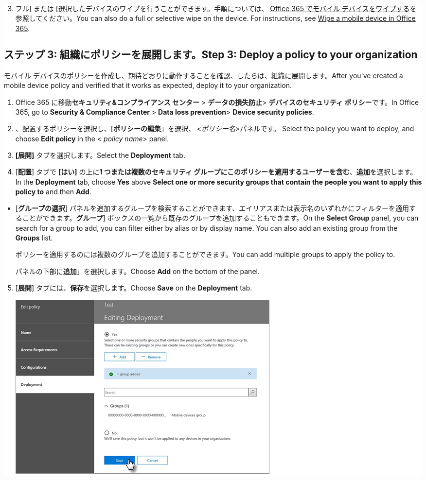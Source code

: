 3. <span data-ttu-id="9daa7-p110">フル] または [選択したデバイスのワイプを行うことができます。手順については、 [Office 365 でモバイル デバイスをワイプする](wipe-a-mobile-device.md)を参照してください。</span><span class="sxs-lookup"><span data-stu-id="9daa7-p110">You can also do a full or selective wipe on the device. For instructions, see [Wipe a mobile device in Office 365](wipe-a-mobile-device.md).</span></span>
    
## <a name="step-3-deploy-a-policy-to-your-organization"></a><span data-ttu-id="9daa7-152">ステップ 3: 組織にポリシーを展開します。</span><span class="sxs-lookup"><span data-stu-id="9daa7-152">Step 3: Deploy a policy to your organization</span></span>

<span data-ttu-id="9daa7-153">モバイル デバイスのポリシーを作成し、期待どおりに動作することを確認、したらは、組織に展開します。</span><span class="sxs-lookup"><span data-stu-id="9daa7-153">After you've created a mobile device policy and verified that it works as expected, deploy it to your organization.</span></span>
  
1. <span data-ttu-id="9daa7-154">Office 365 に移動**セキュリティ&amp;コンプライアンス センター** \> **データの損失防止**\> **デバイスのセキュリティ ポリシー**です。</span><span class="sxs-lookup"><span data-stu-id="9daa7-154">In Office 365, go to **Security &amp; Compliance Center** \> **Data loss prevention**\> **Device security policies**.</span></span>
    
2. <span data-ttu-id="9daa7-155">、配置するポリシーを選択し、[**ポリシーの編集**」を選択、 \<_ポリシー名_\>パネルです。  </span><span class="sxs-lookup"><span data-stu-id="9daa7-155">Select the policy you want to deploy, and choose **Edit policy** in the \<  _policy name_\> panel.</span></span>
    
3. <span data-ttu-id="9daa7-156">**[展開]** タブを選択します。</span><span class="sxs-lookup"><span data-stu-id="9daa7-156">Select the **Deployment** tab.</span></span> 
    
4. <span data-ttu-id="9daa7-157">[**配置**] タブで **[はい]** の上に**1 つまたは複数のセキュリティ グループにこのポリシーを適用するユーザーを含む**、**追加**を選択します。</span><span class="sxs-lookup"><span data-stu-id="9daa7-157">In the **Deployment** tab, choose **Yes** above **Select one or more security groups that contain the people you want to apply this policy to** and then **Add**.</span></span>
    
  - <span data-ttu-id="9daa7-p111">[**グループの選択**] パネルを追加するグループを検索することができます、エイリアスまたは表示名のいずれかにフィルターを適用することができます。**グループ**] ボックスの一覧から既存のグループを追加することもできます。</span><span class="sxs-lookup"><span data-stu-id="9daa7-p111">On the **Select Group** panel, you can search for a group to add, you can filter either by alias or by display name. You can also add an existing group from the **Groups** list.</span></span> 
    
    <span data-ttu-id="9daa7-160">ポリシーを適用するのには複数のグループを追加することができます。</span><span class="sxs-lookup"><span data-stu-id="9daa7-160">You can add multiple groups to apply the policy to.</span></span>
    
    <span data-ttu-id="9daa7-161">パネルの下部に**追加**」を選択します。</span><span class="sxs-lookup"><span data-stu-id="9daa7-161">Choose **Add** on the bottom of the panel.</span></span> 
    
5. <span data-ttu-id="9daa7-162">[**展開**] タブには、**保存**を選択します。</span><span class="sxs-lookup"><span data-stu-id="9daa7-162">Choose **Save** on the **Deployment** tab.</span></span> 
    
    ![MDM のポリシーを組織に展開します。](media/dc3e7fe5-201a-4e45-abe3-fc93e0b59028.png)
  